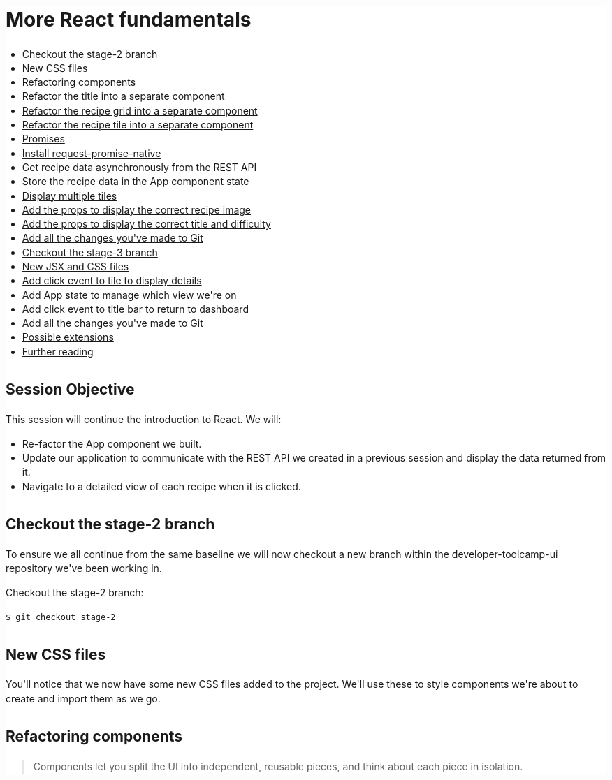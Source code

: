 # More React fundamentals

* [Checkout the stage-2 branch](#stage-2)
* [New CSS files](#new-css)
* [Refactoring components](#refactor-components)
* [Refactor the title into a separate component](#refactor-title)
* [Refactor the recipe grid into a separate component](#refactor-grid)
* [Refactor the recipe tile into a separate component](#refactor-tile)
* [Promises](#promises)
* [Install request-promise-native](#request-promise-native)
* [Get recipe data asynchronously from the REST API](#get-rest-api)
* [Store the recipe data in the App component state](#data-in-state)
* [Display multiple tiles](#display-multiple)
* [Add the props to display the correct recipe image](#display-image)
* [Add the props to display the correct title and difficulty](#display-title)
* [Add all the changes you've made to Git](#commit-2)
* [Checkout the stage-3 branch](#stage-3)
* [New JSX and CSS files](#new-jsx)
* [Add click event to tile to display details](#click-tile)
* [Add App state to manage which view we're on](#manage-view)
* [Add click event to title bar to return to dashboard](#click-title)
* [Add all the changes you've made to Git](#commit-3)
* [Possible extensions](#extensions)
* [Further reading](#further)

## Session Objective
This session will continue the introduction to React. We will:
* Re-factor the App component we built.
* Update our application to communicate with the REST API we created in a
previous session and display the data returned from it.
* Navigate to a detailed view of each recipe when it is clicked.

<a name="stage-2"></a>
## Checkout the stage-2 branch
To ensure we all continue from the same baseline we will now checkout a new
branch within the developer-toolcamp-ui repository we've been working in.

Checkout the stage-2 branch:
```
$ git checkout stage-2
```

<a name="new-css"></a>
## New CSS files
You'll notice that we now have some new CSS files added to the project. We'll
use these to style components we're about to create and import them as we go.

<a name="refactor-components"></a>
## Refactoring components
> Components let you split the UI into independent, reusable pieces, and think
about each piece in isolation.
